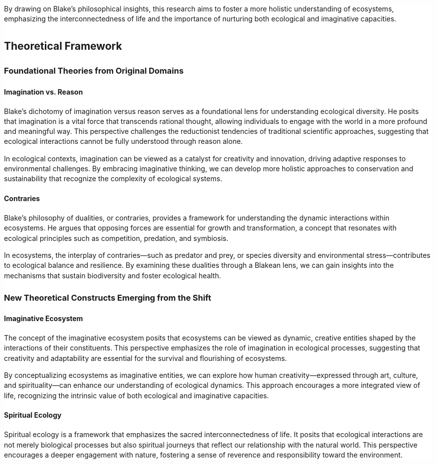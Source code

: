 By drawing on Blake’s philosophical insights, this research aims to foster a more holistic understanding of ecosystems, emphasizing the interconnectedness of life and the importance of nurturing both ecological and imaginative capacities.

## Theoretical Framework

### Foundational Theories from Original Domains

#### Imagination vs. Reason

Blake’s dichotomy of imagination versus reason serves as a foundational lens for understanding ecological diversity. He posits that imagination is a vital force that transcends rational thought, allowing individuals to engage with the world in a more profound and meaningful way. This perspective challenges the reductionist tendencies of traditional scientific approaches, suggesting that ecological interactions cannot be fully understood through reason alone.

In ecological contexts, imagination can be viewed as a catalyst for creativity and innovation, driving adaptive responses to environmental challenges. By embracing imaginative thinking, we can develop more holistic approaches to conservation and sustainability that recognize the complexity of ecological systems.

#### Contraries

Blake’s philosophy of dualities, or contraries, provides a framework for understanding the dynamic interactions within ecosystems. He argues that opposing forces are essential for growth and transformation, a concept that resonates with ecological principles such as competition, predation, and symbiosis.

In ecosystems, the interplay of contraries—such as predator and prey, or species diversity and environmental stress—contributes to ecological balance and resilience. By examining these dualities through a Blakean lens, we can gain insights into the mechanisms that sustain biodiversity and foster ecological health.

### New Theoretical Constructs Emerging from the Shift

#### Imaginative Ecosystem

The concept of the imaginative ecosystem posits that ecosystems can be viewed as dynamic, creative entities shaped by the interactions of their constituents. This perspective emphasizes the role of imagination in ecological processes, suggesting that creativity and adaptability are essential for the survival and flourishing of ecosystems.

By conceptualizing ecosystems as imaginative entities, we can explore how human creativity—expressed through art, culture, and spirituality—can enhance our understanding of ecological dynamics. This approach encourages a more integrated view of life, recognizing the intrinsic value of both ecological and imaginative capacities.

#### Spiritual Ecology

Spiritual ecology is a framework that emphasizes the sacred interconnectedness of life. It posits that ecological interactions are not merely biological processes but also spiritual journeys that reflect our relationship with the natural world. This perspective encourages a deeper engagement with nature, fostering a sense of reverence and responsibility toward the environment.
